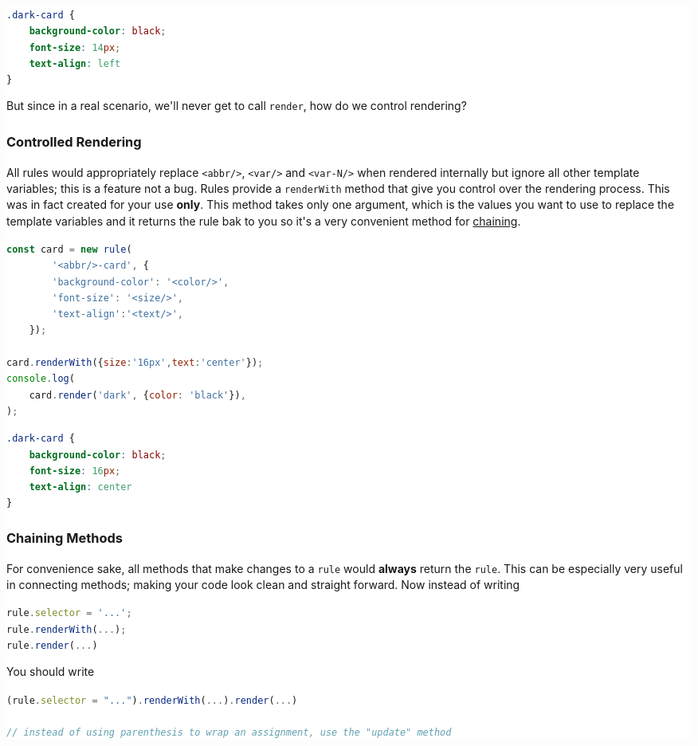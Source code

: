 ```css
.dark-card {
    background-color: black;
    font-size: 14px;
    text-align: left
}
```

But since in a real scenario, we'll never get to call `render`, how do we control rendering?

### Controlled Rendering</h4>

All rules would appropriately replace  `<abbr/>`, `<var/>` and `<var-N/>` when rendered internally but ignore all other template variables; this is a feature not a bug. Rules provide a `renderWith` method that give you control over the rendering process. This was in fact created for your use **only**. This method takes only one argument, which is the values you want to use to replace the template variables and it returns the rule bak to you so it's a very convenient method for [chaining](#chaining-methods).

```javascript
const card = new rule(
        '<abbr/>-card', {
        'background-color': '<color/>',
        'font-size': '<size/>',
        'text-align':'<text/>',
    });

card.renderWith({size:'16px',text:'center'});
console.log(
    card.render('dark', {color: 'black'}),
);
```

```css
.dark-card {
    background-color: black;
    font-size: 16px;
    text-align: center
}
```

### Chaining Methods

For convenience sake, all methods that make changes to a `rule` would **always** return the `rule`.
This can be especially very useful in connecting methods; making your code look clean and straight forward. Now instead of writing

```javascript
rule.selector = '...';
rule.renderWith(...);
rule.render(...)
```

You should write

```javascript
(rule.selector = "...").renderWith(...).render(...)

// instead of using parenthesis to wrap an assignment, use the "update" method
```
